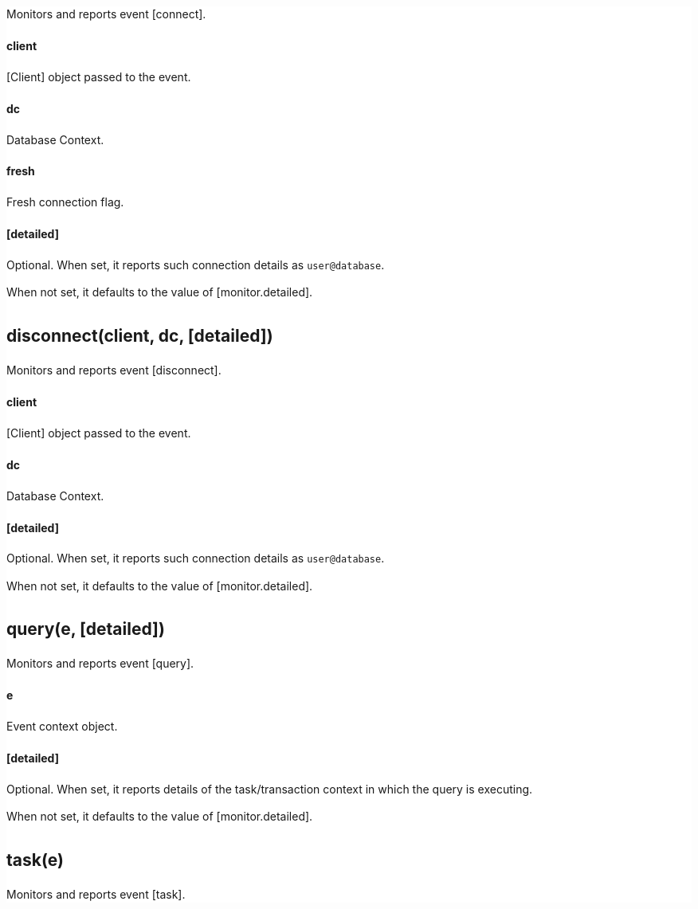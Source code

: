 Monitors and reports event [connect].

#### client

[Client] object passed to the event.

#### dc

Database Context.

#### fresh

Fresh connection flag.

#### [detailed]

Optional. When set, it reports such connection details as `user@database`.

When not set, it defaults to the value of [monitor.detailed]. 

## disconnect(client, dc, [detailed])

Monitors and reports event [disconnect].

#### client

[Client] object passed to the event.

#### dc

Database Context.

#### [detailed]

Optional. When set, it reports such connection details as `user@database`. 

When not set, it defaults to the value of [monitor.detailed].

## query(e, [detailed])

Monitors and reports event [query].

#### e

Event context object.

#### [detailed]

Optional. When set, it reports details of the task/transaction context in which the query is executing. 

When not set, it defaults to the value of [monitor.detailed].

## task(e)

Monitors and reports event [task].
